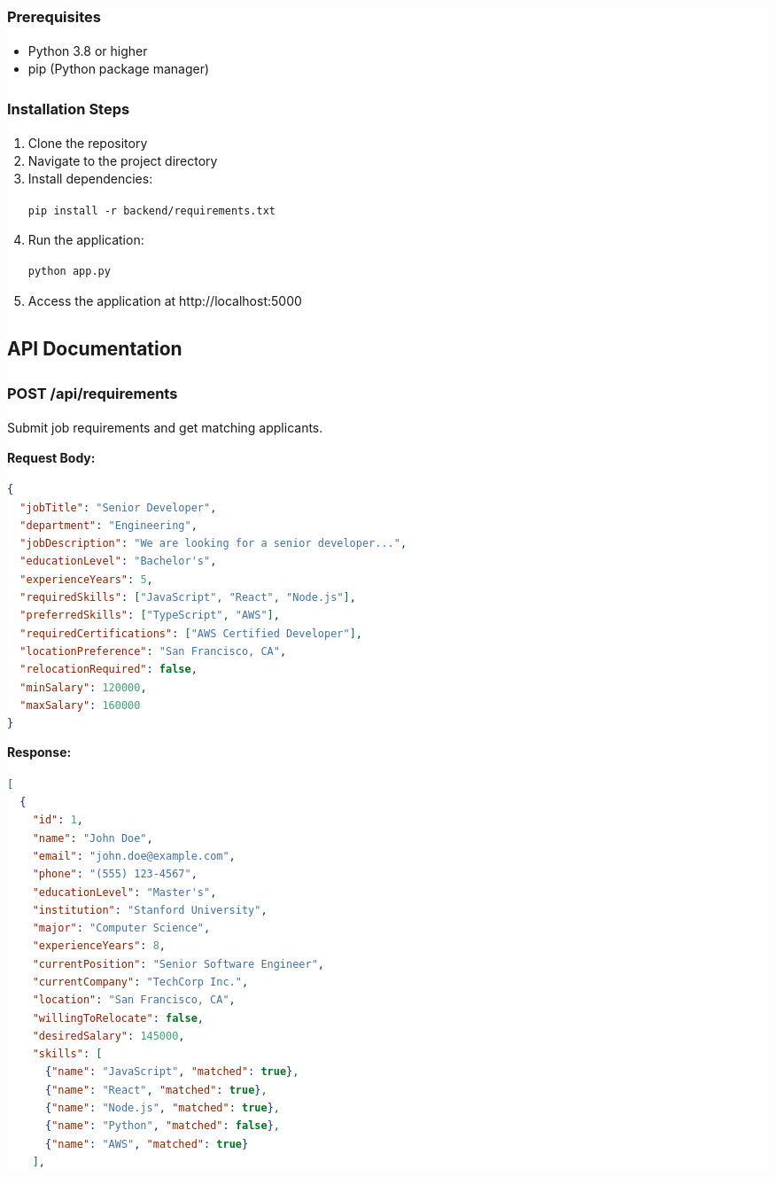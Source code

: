 ### Prerequisites
- Python 3.8 or higher
- pip (Python package manager)

### Installation Steps
1. Clone the repository
2. Navigate to the project directory
3. Install dependencies:
   ```
   pip install -r backend/requirements.txt
   ```
4. Run the application:
   ```
   python app.py
   ```
5. Access the application at http://localhost:5000

## API Documentation

### POST /api/requirements
Submit job requirements and get matching applicants.

**Request Body:**
```json
{
  "jobTitle": "Senior Developer",
  "department": "Engineering",
  "jobDescription": "We are looking for a senior developer...",
  "educationLevel": "Bachelor's",
  "experienceYears": 5,
  "requiredSkills": ["JavaScript", "React", "Node.js"],
  "preferredSkills": ["TypeScript", "AWS"],
  "requiredCertifications": ["AWS Certified Developer"],
  "locationPreference": "San Francisco, CA",
  "relocationRequired": false,
  "minSalary": 120000,
  "maxSalary": 160000
}
```

**Response:**
```json
[
  {
    "id": 1,
    "name": "John Doe",
    "email": "john.doe@example.com",
    "phone": "(555) 123-4567",
    "educationLevel": "Master's",
    "institution": "Stanford University",
    "major": "Computer Science",
    "experienceYears": 8,
    "currentPosition": "Senior Software Engineer",
    "currentCompany": "TechCorp Inc.",
    "location": "San Francisco, CA",
    "willingToRelocate": false,
    "desiredSalary": 145000,
    "skills": [
      {"name": "JavaScript", "matched": true},
      {"name": "React", "matched": true},
      {"name": "Node.js", "matched": true},
      {"name": "Python", "matched": false},
      {"name": "AWS", "matched": true}
    ],
```